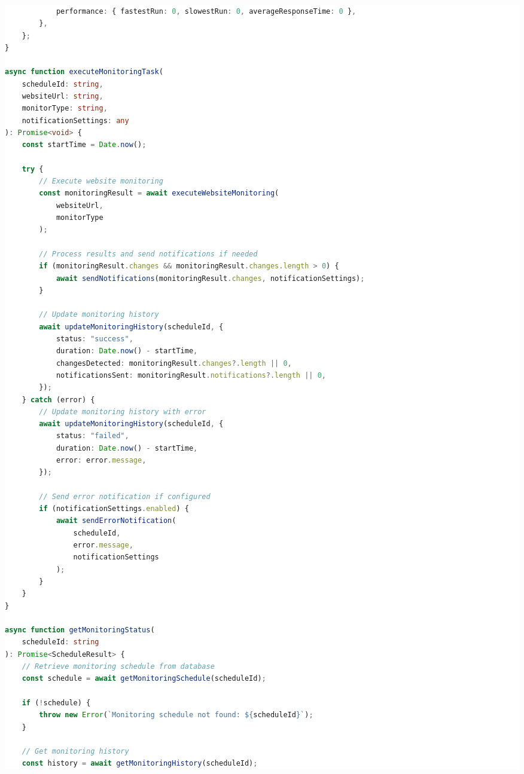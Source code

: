 ```typescript
			performance: { fastestRun: 0, slowestRun: 0, averageResponseTime: 0 },
		},
	};
}

async function executeMonitoringTask(
	scheduleId: string,
	websiteUrl: string,
	monitorType: string,
	notificationSettings: any
): Promise<void> {
	const startTime = Date.now();

	try {
		// Execute website monitoring
		const monitoringResult = await executeWebsiteMonitoring(
			websiteUrl,
			monitorType
		);

		// Process results and send notifications if needed
		if (monitoringResult.changes && monitoringResult.changes.length > 0) {
			await sendNotifications(monitoringResult.changes, notificationSettings);
		}

		// Update monitoring history
		await updateMonitoringHistory(scheduleId, {
			status: "success",
			duration: Date.now() - startTime,
			changesDetected: monitoringResult.changes?.length || 0,
			notificationsSent: monitoringResult.notifications?.length || 0,
		});
	} catch (error) {
		// Update monitoring history with error
		await updateMonitoringHistory(scheduleId, {
			status: "failed",
			duration: Date.now() - startTime,
			error: error.message,
		});

		// Send error notification if configured
		if (notificationSettings.enabled) {
			await sendErrorNotification(
				scheduleId,
				error.message,
				notificationSettings
			);
		}
	}
}

async function getMonitoringStatus(
	scheduleId: string
): Promise<ScheduleResult> {
	// Retrieve monitoring schedule from database
	const schedule = await getMonitoringSchedule(scheduleId);

	if (!schedule) {
		throw new Error(`Monitoring schedule not found: ${scheduleId}`);
	}

	// Get monitoring history
	const history = await getMonitoringHistory(scheduleId);
```